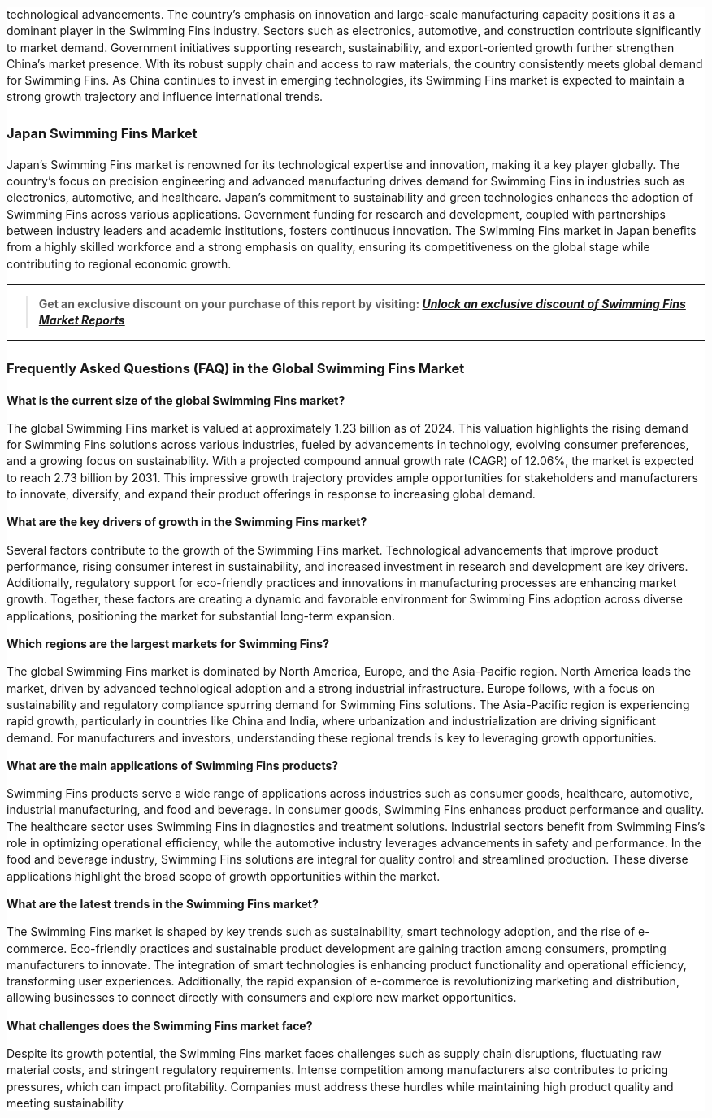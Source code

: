 technological advancements. The country&rsquo;s emphasis on innovation and large-scale manufacturing capacity positions it as a dominant player in the Swimming Fins industry. Sectors such as electronics, automotive, and construction contribute significantly to market demand. Government initiatives supporting research, sustainability, and export-oriented growth further strengthen China&rsquo;s market presence. With its robust supply chain and access to raw materials, the country consistently meets global demand for Swimming Fins. As China continues to invest in emerging technologies, its Swimming Fins market is expected to maintain a strong growth trajectory and influence international trends.</p><h3>Japan Swimming Fins Market</h3><p>Japan&rsquo;s Swimming Fins market is renowned for its technological expertise and innovation, making it a key player globally. The country&rsquo;s focus on precision engineering and advanced manufacturing drives demand for Swimming Fins in industries such as electronics, automotive, and healthcare. Japan&rsquo;s commitment to sustainability and green technologies enhances the adoption of Swimming Fins across various applications. Government funding for research and development, coupled with partnerships between industry leaders and academic institutions, fosters continuous innovation. The Swimming Fins market in Japan benefits from a highly skilled workforce and a strong emphasis on quality, ensuring its competitiveness on the global stage while contributing to regional economic growth.</p><hr /><blockquote><p><strong>Get an exclusive discount on your purchase of this report by visiting: <em><a href="://marketresearchpulse.com/ask-for-discount/58898?utm_source=Github&amp;utm_medium=025">Unlock an exclusive discount of Swimming Fins Market Reports</a></em>&nbsp;</strong></p></blockquote><hr /><h3>Frequently Asked Questions (FAQ) in the Global Swimming Fins Market</h3><p><strong>What is the current size of the global Swimming Fins market?</strong></p><p>The global Swimming Fins market is valued at approximately 1.23 billion as of 2024. This valuation highlights the rising demand for Swimming Fins solutions across various industries, fueled by advancements in technology, evolving consumer preferences, and a growing focus on sustainability. With a projected compound annual growth rate (CAGR) of 12.06%, the market is expected to reach 2.73 billion by 2031. This impressive growth trajectory provides ample opportunities for stakeholders and manufacturers to innovate, diversify, and expand their product offerings in response to increasing global demand.</p><p><strong>What are the key drivers of growth in the Swimming Fins market?</strong></p><p>Several factors contribute to the growth of the Swimming Fins market. Technological advancements that improve product performance, rising consumer interest in sustainability, and increased investment in research and development are key drivers. Additionally, regulatory support for eco-friendly practices and innovations in manufacturing processes are enhancing market growth. Together, these factors are creating a dynamic and favorable environment for Swimming Fins adoption across diverse applications, positioning the market for substantial long-term expansion.</p><p><strong>Which regions are the largest markets for Swimming Fins?</strong></p><p>The global Swimming Fins market is dominated by North America, Europe, and the Asia-Pacific region. North America leads the market, driven by advanced technological adoption and a strong industrial infrastructure. Europe follows, with a focus on sustainability and regulatory compliance spurring demand for Swimming Fins solutions. The Asia-Pacific region is experiencing rapid growth, particularly in countries like China and India, where urbanization and industrialization are driving significant demand. For manufacturers and investors, understanding these regional trends is key to leveraging growth opportunities.</p><p><strong>What are the main applications of Swimming Fins products?</strong></p><p>Swimming Fins products serve a wide range of applications across industries such as consumer goods, healthcare, automotive, industrial manufacturing, and food and beverage. In consumer goods, Swimming Fins enhances product performance and quality. The healthcare sector uses Swimming Fins in diagnostics and treatment solutions. Industrial sectors benefit from Swimming Fins&rsquo;s role in optimizing operational efficiency, while the automotive industry leverages advancements in safety and performance. In the food and beverage industry, Swimming Fins solutions are integral for quality control and streamlined production. These diverse applications highlight the broad scope of growth opportunities within the market.</p><p><strong>What are the latest trends in the Swimming Fins market?</strong></p><p>The Swimming Fins market is shaped by key trends such as sustainability, smart technology adoption, and the rise of e-commerce. Eco-friendly practices and sustainable product development are gaining traction among consumers, prompting manufacturers to innovate. The integration of smart technologies is enhancing product functionality and operational efficiency, transforming user experiences. Additionally, the rapid expansion of e-commerce is revolutionizing marketing and distribution, allowing businesses to connect directly with consumers and explore new market opportunities.</p><p><strong>What challenges does the Swimming Fins market face?</strong></p><p>Despite its growth potential, the Swimming Fins market faces challenges such as supply chain disruptions, fluctuating raw material costs, and stringent regulatory requirements. Intense competition among manufacturers also contributes to pricing pressures, which can impact profitability. Companies must address these hurdles while maintaining high product quality and meeting sustainability